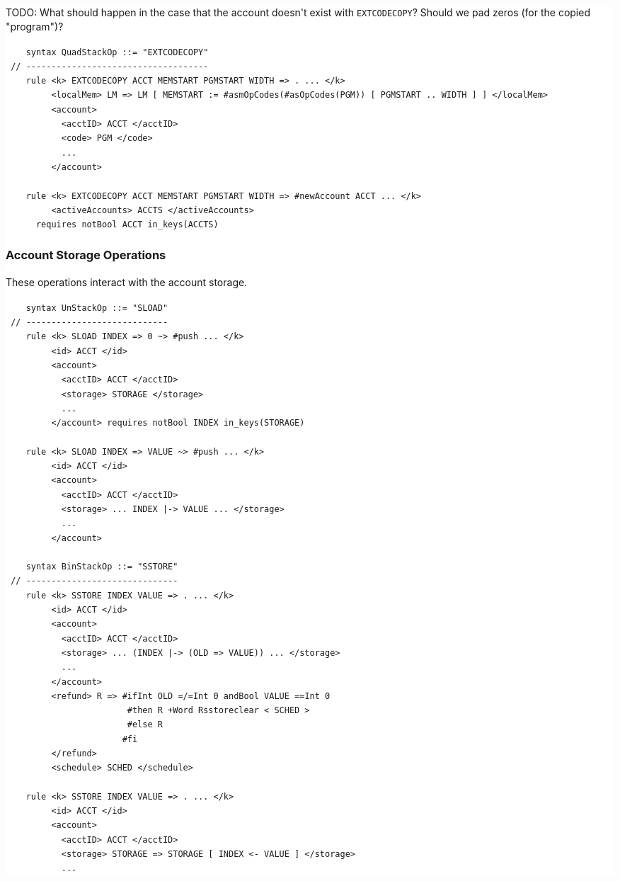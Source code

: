 TODO: What should happen in the case that the account doesn't exist with `EXTCODECOPY`?
Should we pad zeros (for the copied "program")?

```{.k .uiuck .rvk}
    syntax QuadStackOp ::= "EXTCODECOPY"
 // ------------------------------------
    rule <k> EXTCODECOPY ACCT MEMSTART PGMSTART WIDTH => . ... </k>
         <localMem> LM => LM [ MEMSTART := #asmOpCodes(#asOpCodes(PGM)) [ PGMSTART .. WIDTH ] ] </localMem>
         <account>
           <acctID> ACCT </acctID>
           <code> PGM </code>
           ...
         </account>

    rule <k> EXTCODECOPY ACCT MEMSTART PGMSTART WIDTH => #newAccount ACCT ... </k>
         <activeAccounts> ACCTS </activeAccounts>
      requires notBool ACCT in_keys(ACCTS)
```

### Account Storage Operations

These operations interact with the account storage.

```{.k .uiuck .rvk}
    syntax UnStackOp ::= "SLOAD"
 // ----------------------------
    rule <k> SLOAD INDEX => 0 ~> #push ... </k>
         <id> ACCT </id>
         <account>
           <acctID> ACCT </acctID>
           <storage> STORAGE </storage>
           ...
         </account> requires notBool INDEX in_keys(STORAGE)

    rule <k> SLOAD INDEX => VALUE ~> #push ... </k>
         <id> ACCT </id>
         <account>
           <acctID> ACCT </acctID>
           <storage> ... INDEX |-> VALUE ... </storage>
           ...
         </account>

    syntax BinStackOp ::= "SSTORE"
 // ------------------------------
    rule <k> SSTORE INDEX VALUE => . ... </k>
         <id> ACCT </id>
         <account>
           <acctID> ACCT </acctID>
           <storage> ... (INDEX |-> (OLD => VALUE)) ... </storage>
           ...
         </account>
         <refund> R => #ifInt OLD =/=Int 0 andBool VALUE ==Int 0
                        #then R +Word Rsstoreclear < SCHED >
                        #else R
                       #fi
         </refund>
         <schedule> SCHED </schedule>

    rule <k> SSTORE INDEX VALUE => . ... </k>
         <id> ACCT </id>
         <account>
           <acctID> ACCT </acctID>
           <storage> STORAGE => STORAGE [ INDEX <- VALUE ] </storage>
           ...
```
